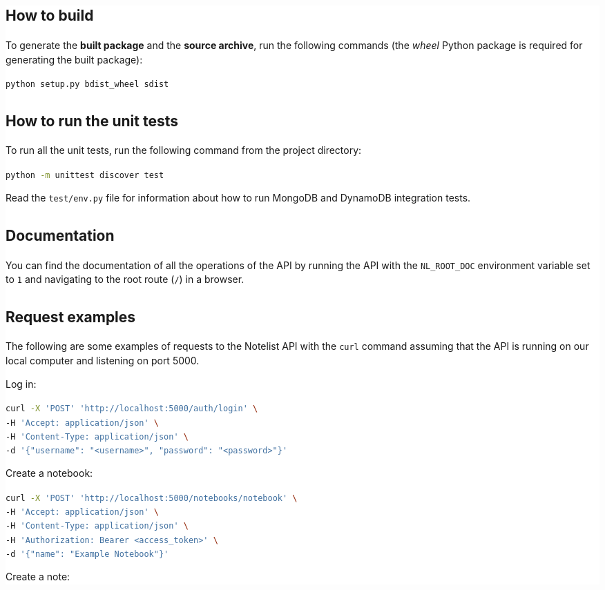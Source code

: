 ## How to build

To generate the **built package** and the **source archive**, run the following
commands (the *wheel* Python package is required for generating the built
package):

```bash
python setup.py bdist_wheel sdist
```

## How to run the unit tests

To run all the unit tests, run the following command from the project
directory:

```bash
python -m unittest discover test
```

Read the `test/env.py` file for information about how to run MongoDB and
DynamoDB integration tests.

## Documentation

You can find the documentation of all the operations of the API by running the
API with the  `NL_ROOT_DOC` environment variable set to `1` and navigating to
the root route (`/`) in a browser.

## Request examples

The following are some examples of requests to the Notelist API with the `curl`
command assuming that the API is running on our local computer and listening on
port 5000.

Log in:

```bash
curl -X 'POST' 'http://localhost:5000/auth/login' \
-H 'Accept: application/json' \
-H 'Content-Type: application/json' \
-d '{"username": "<username>", "password": "<password>"}'
```

Create a notebook:

```bash
curl -X 'POST' 'http://localhost:5000/notebooks/notebook' \
-H 'Accept: application/json' \
-H 'Content-Type: application/json' \
-H 'Authorization: Bearer <access_token>' \
-d '{"name": "Example Notebook"}'
```

Create a note:
